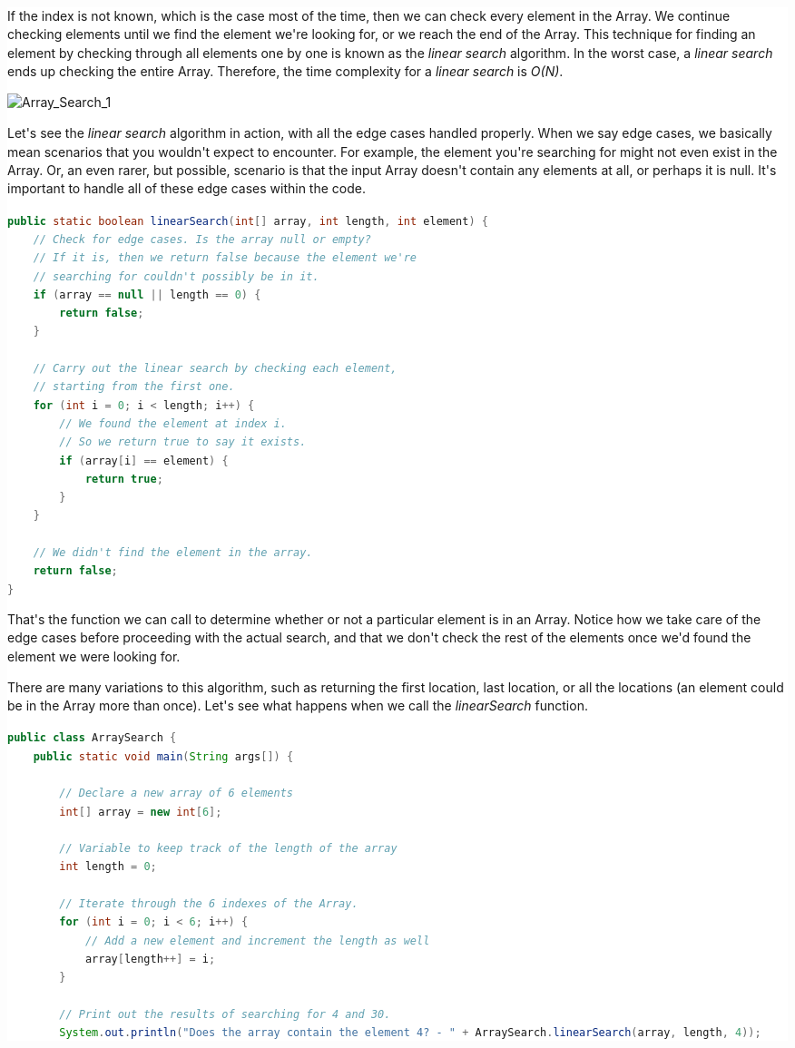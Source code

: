 If the index is not known, which is the case most of the time, then we can check every element in the Array. We continue checking elements until we find the element we're looking for, or we reach the end of the Array. This technique for finding an element by checking through all elements one by one is known as the *linear search* algorithm. In the worst case, a *linear search* ends up checking the entire Array. Therefore, the time complexity for a *linear search* is *O(N)*.

![Array_Search_1](https://leetcode.com/explore/learn/card/fun-with-arrays/527/searching-for-items-in-an-array/Figures/Array_Explore/Array_Search_1.png)

Let's see the *linear search* algorithm in action, with all the edge cases handled properly. When we say edge cases, we basically mean scenarios that you wouldn't expect to encounter. For example, the element you're searching for might not even exist in the Array. Or, an even rarer, but possible, scenario is that the input Array doesn't contain any elements at all, or perhaps it is null. It's important to handle all of these edge cases within the code.

```java
public static boolean linearSearch(int[] array, int length, int element) {
    // Check for edge cases. Is the array null or empty?
    // If it is, then we return false because the element we're
    // searching for couldn't possibly be in it.
    if (array == null || length == 0) {
        return false;
    }

    // Carry out the linear search by checking each element,
    // starting from the first one.
    for (int i = 0; i < length; i++) {
        // We found the element at index i.
        // So we return true to say it exists.
        if (array[i] == element) {
            return true;
        }
    }

    // We didn't find the element in the array.
    return false;
}
```

That's the function we can call to determine whether or not a particular element is in an Array. Notice how we take care of the edge cases before proceeding with the actual search, and that we don't check the rest of the elements once we'd found the element we were looking for.

There are many variations to this algorithm, such as returning the first location, last location, or all the locations (an element could be in the Array more than once). Let's see what happens when we call the *linearSearch* function.

```java
public class ArraySearch {
    public static void main(String args[]) {

        // Declare a new array of 6 elements
        int[] array = new int[6];

        // Variable to keep track of the length of the array
        int length = 0;

        // Iterate through the 6 indexes of the Array.
        for (int i = 0; i < 6; i++) {
            // Add a new element and increment the length as well
            array[length++] = i;
        }

        // Print out the results of searching for 4 and 30.
        System.out.println("Does the array contain the element 4? - " + ArraySearch.linearSearch(array, length, 4));
```